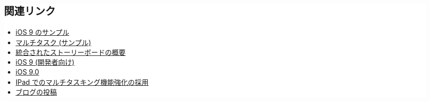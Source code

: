 

## <a name="related-links"></a>関連リンク

- [iOS 9 のサンプル](https://docs.microsoft.com/samples/browse/?products=xamarin&term=Xamarin.iOS+iOS9)
- [マルチタスク (サンプル)](https://docs.microsoft.com/samples/xamarin/ios-samples/ios9-multitask)
- [統合されたストーリーボードの概要](~/ios/user-interface/storyboards/unified-storyboards.md)
- [iOS 9 (開発者向け)](https://developer.apple.com/ios/pre-release/)
- [iOS 9.0](https://developer.apple.com/library/prerelease/ios/releasenotes/General/WhatsNewIniOS/Articles/iOS9.html)
- [IPad でのマルチタスキング機能強化の採用](https://developer.apple.com/library/prerelease/ios/documentation/WindowsViews/Conceptual/AdoptingMultitaskingOniPad/index.html#//apple_ref/doc/uid/TP40015145)
- [ブログの投稿](https://blog.xamarin.com/using-auto-layouts-for-ios-9-splitview/)
